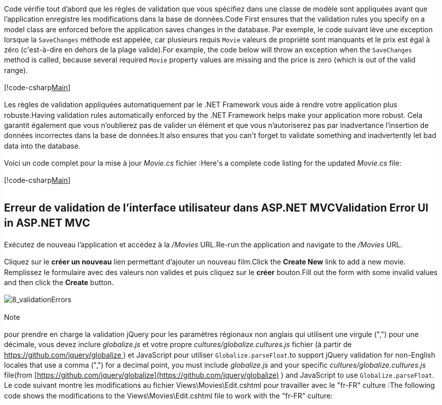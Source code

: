 <span data-ttu-id="f5b4b-135">Code vérifie tout d’abord que les règles de validation que vous spécifiez dans une classe de modèle sont appliquées avant que l’application enregistre les modifications dans la base de données.</span><span class="sxs-lookup"><span data-stu-id="f5b4b-135">Code First ensures that the validation rules you specify on a model class are enforced before the application saves changes in the database.</span></span> <span data-ttu-id="f5b4b-136">Par exemple, le code suivant lève une exception lorsque la `SaveChanges` méthode est appelée, car plusieurs requis `Movie` valeurs de propriété sont manquants et le prix est égal à zéro (c'est-à-dire en dehors de la plage valide).</span><span class="sxs-lookup"><span data-stu-id="f5b4b-136">For example, the code below will throw an exception when the `SaveChanges` method is called, because several required `Movie` property values are missing and the price is zero (which is out of the valid range).</span></span>

[!code-csharp[Main](adding-validation-to-the-model/samples/sample4.cs?highlight=7-8)]

<span data-ttu-id="f5b4b-137">Les règles de validation appliquées automatiquement par le .NET Framework vous aide à rendre votre application plus robuste.</span><span class="sxs-lookup"><span data-stu-id="f5b4b-137">Having validation rules automatically enforced by the .NET Framework helps make your application more robust.</span></span> <span data-ttu-id="f5b4b-138">Cela garantit également que vous n’oublierez pas de valider un élément et que vous n’autoriserez pas par inadvertance l’insertion de données incorrectes dans la base de données.</span><span class="sxs-lookup"><span data-stu-id="f5b4b-138">It also ensures that you can't forget to validate something and inadvertently let bad data into the database.</span></span>

<span data-ttu-id="f5b4b-139">Voici un code complet pour la mise à jour *Movie.cs* fichier :</span><span class="sxs-lookup"><span data-stu-id="f5b4b-139">Here's a complete code listing for the updated *Movie.cs* file:</span></span>

[!code-csharp[Main](adding-validation-to-the-model/samples/sample5.cs)]

## <a name="validation-error-ui-in-aspnet-mvc"></a><span data-ttu-id="f5b4b-140">Erreur de validation de l’interface utilisateur dans ASP.NET MVC</span><span class="sxs-lookup"><span data-stu-id="f5b4b-140">Validation Error UI in ASP.NET MVC</span></span>

<span data-ttu-id="f5b4b-141">Exécutez de nouveau l’application et accédez à la */Movies* URL.</span><span class="sxs-lookup"><span data-stu-id="f5b4b-141">Re-run the application and navigate to the */Movies* URL.</span></span>

<span data-ttu-id="f5b4b-142">Cliquez sur le **créer un nouveau** lien permettant d’ajouter un nouveau film.</span><span class="sxs-lookup"><span data-stu-id="f5b4b-142">Click the **Create New** link to add a new movie.</span></span> <span data-ttu-id="f5b4b-143">Remplissez le formulaire avec des valeurs non valides et puis cliquez sur le **créer** bouton.</span><span class="sxs-lookup"><span data-stu-id="f5b4b-143">Fill out the form with some invalid values and then click the **Create** button.</span></span>

![8_validationErrors](adding-validation-to-the-model/_static/image1.png)

> [!NOTE]
> <span data-ttu-id="f5b4b-145">pour prendre en charge la validation jQuery pour les paramètres régionaux non anglais qui utilisent une virgule (&quot;,&quot;) pour une décimale, vous devez inclure *globalize.js* et votre propre *cultures/globalize.cultures.js* fichier (à partir de [ https://github.com/jquery/globalize ](https://github.com/jquery/globalize) ) et JavaScript pour utiliser `Globalize.parseFloat`.</span><span class="sxs-lookup"><span data-stu-id="f5b4b-145">to support jQuery validation for non-English locales that use a comma (&quot;,&quot;) for a decimal point, you must include *globalize.js* and your specific *cultures/globalize.cultures.js* file(from [https://github.com/jquery/globalize](https://github.com/jquery/globalize) ) and JavaScript to use `Globalize.parseFloat`.</span></span> <span data-ttu-id="f5b4b-146">Le code suivant montre les modifications au fichier Views\Movies\Edit.cshtml pour travailler avec le &quot;fr-FR&quot; culture :</span><span class="sxs-lookup"><span data-stu-id="f5b4b-146">The following code shows the modifications to the Views\Movies\Edit.cshtml file to work with the &quot;fr-FR&quot; culture:</span></span>
